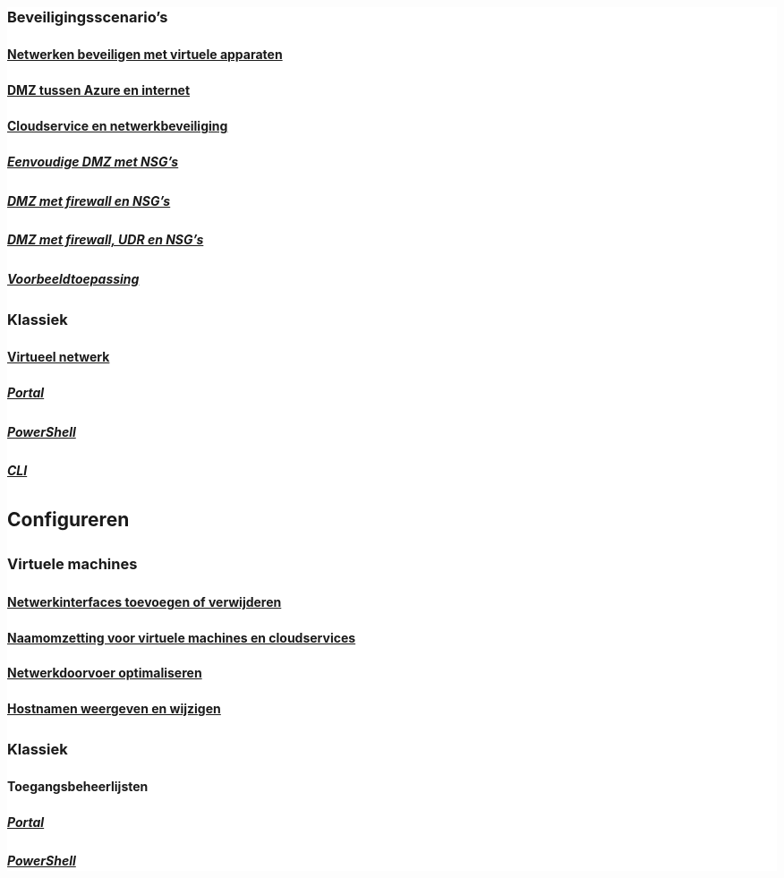### Beveiligingsscenario’s
#### [Netwerken beveiligen met virtuele apparaten](virtual-network-scenario-udr-gw-nva.md)
#### [DMZ tussen Azure en internet](../guidance/guidance-iaas-ra-secure-vnet-dmz.md?toc=%2fazure%2fvirtual-network%2ftoc.json)
#### [Cloudservice en netwerkbeveiliging](../best-practices-network-security.md?toc=%2fazure%2fvirtual-network%2ftoc.json)
##### [Eenvoudige DMZ met NSG’s](virtual-networks-dmz-nsg-asm.md)
##### [DMZ met firewall en NSG’s](virtual-networks-dmz-nsg-fw-asm.md)
##### [DMZ met firewall, UDR en NSG’s](virtual-networks-dmz-nsg-fw-udr-asm.md)
##### [Voorbeeldtoepassing](virtual-networks-sample-app.md)

### Klassiek
#### [Virtueel netwerk](create-virtual-network-classic.md)
##### [Portal](virtual-networks-create-vnet-classic-pportal.md)
##### [PowerShell](virtual-networks-create-vnet-classic-netcfg-ps.md)
##### [CLI](virtual-networks-create-vnet-classic-cli.md)

## Configureren
### Virtuele machines
#### [Netwerkinterfaces toevoegen of verwijderen](virtual-network-network-interface-vm.md)
#### [Naamomzetting voor virtuele machines en cloudservices](virtual-networks-name-resolution-for-vms-and-role-instances.md)
#### [Netwerkdoorvoer optimaliseren](virtual-network-optimize-network-bandwidth.md)
#### [Hostnamen weergeven en wijzigen](virtual-networks-viewing-and-modifying-hostnames.md)
### Klassiek
#### Toegangsbeheerlijsten
##### [Portal](../virtual-machines/windows/classic/setup-endpoints.md?toc=%2fazure%2fvirtual-network%2ftoc.json)
##### [PowerShell](virtual-networks-acl-powershell.md)
